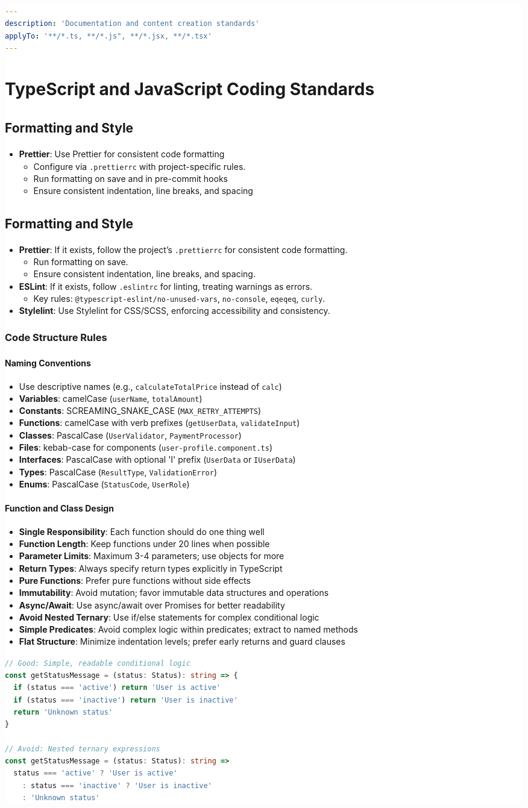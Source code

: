 ```yaml
---
description: 'Documentation and content creation standards'
applyTo: '**/*.ts, **/*.js", **/*.jsx, **/*.tsx'
---
```


# TypeScript and JavaScript Coding Standards

## Formatting and Style
- **Prettier**: Use Prettier for consistent code formatting
  - Configure via `.prettierrc` with project-specific rules. 
  - Run formatting on save and in pre-commit hooks
  - Ensure consistent indentation, line breaks, and spacing

## Formatting and Style
- **Prettier**: If it exists, follow the project’s `.prettierrc` for consistent code formatting.
  - Run formatting on save.
  - Ensure consistent indentation, line breaks, and spacing.
- **ESLint**: If it exists, follow `.eslintrc` for linting, treating warnings as errors.
  - Key rules: `@typescript-eslint/no-unused-vars`, `no-console`, `eqeqeq`, `curly`.
- **Stylelint**: Use Stylelint for CSS/SCSS, enforcing accessibility and consistency.

### **Code Structure Rules**

#### **Naming Conventions**
- Use descriptive names (e.g., `calculateTotalPrice` instead of `calc`)
- **Variables**: camelCase (`userName`, `totalAmount`)
- **Constants**: SCREAMING_SNAKE_CASE (`MAX_RETRY_ATTEMPTS`)
- **Functions**: camelCase with verb prefixes (`getUserData`, `validateInput`)
- **Classes**: PascalCase (`UserValidator`, `PaymentProcessor`)
- **Files**: kebab-case for components (`user-profile.component.ts`)
- **Interfaces**: PascalCase with optional 'I' prefix (`UserData` or `IUserData`)
- **Types**: PascalCase (`ResultType`, `ValidationError`)
- **Enums**: PascalCase (`StatusCode`, `UserRole`)

#### **Function and Class Design**
- **Single Responsibility**: Each function should do one thing well
- **Function Length**: Keep functions under 20 lines when possible
- **Parameter Limits**: Maximum 3-4 parameters; use objects for more
- **Return Types**: Always specify return types explicitly in TypeScript
- **Pure Functions**: Prefer pure functions without side effects
- **Immutability**: Avoid mutation; favor immutable data structures and operations
- **Async/Await**: Use async/await over Promises for better readability
- **Avoid Nested Ternary**: Use if/else statements for complex conditional logic
- **Simple Predicates**: Avoid complex logic within predicates; extract to named methods
- **Flat Structure**: Minimize indentation levels; prefer early returns and guard clauses

```typescript
// Good: Simple, readable conditional logic
const getStatusMessage = (status: Status): string => {
  if (status === 'active') return 'User is active'
  if (status === 'inactive') return 'User is inactive'
  return 'Unknown status'
}

// Avoid: Nested ternary expressions
const getStatusMessage = (status: Status): string => 
  status === 'active' ? 'User is active' 
    : status === 'inactive' ? 'User is inactive' 
    : 'Unknown status'
```